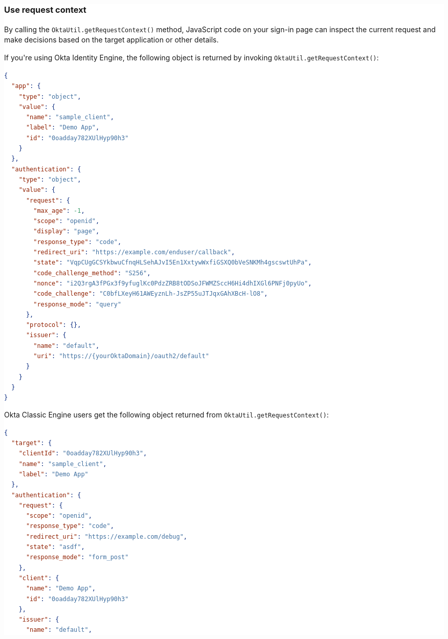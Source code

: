 ### Use request context

By calling the `OktaUtil.getRequestContext()` method, JavaScript code on your sign-in page can inspect the current request and make decisions based on the target application or other details.

If you're using Okta Identity Engine, the following object is returned by invoking `OktaUtil.getRequestContext()`:

```json
{
  "app": {
    "type": "object",
    "value": {
      "name": "sample_client",
      "label": "Demo App",
      "id": "0oadday782XUlHyp90h3"
    }
  },
  "authentication": {
    "type": "object",
    "value": {
      "request": {
        "max_age": -1,
        "scope": "openid",
        "display": "page",
        "response_type": "code",
        "redirect_uri": "https://example.com/enduser/callback",
        "state": "VqpCUgGCSYkbwuCfnqHLSehAJvI5En1XxtywWxfiGSXQ0bVeSNKMh4gscswtUhPa",
        "code_challenge_method": "S256",
        "nonce": "i2Q3rgA3fPGx3f9yfuglKc0PdzZRB8tODSoJFWMZSccH6Hi4dhIXGl6PNFj0pyUo",
        "code_challenge": "C0bfLXeyH61AWEyznLh-JsZP55uJTJqxGAhXBcH-lO8",
        "response_mode": "query"
      },
      "protocol": {},
      "issuer": {
        "name": "default",
        "uri": "https://{yourOktaDomain}/oauth2/default"
      }
    }
  }
}
```

Okta Classic Engine users get the following object returned from `OktaUtil.getRequestContext()`:

```json
{
  "target": {
    "clientId": "0oadday782XUlHyp90h3",
    "name": "sample_client",
    "label": "Demo App"
  },
  "authentication": {
    "request": {
      "scope": "openid",
      "response_type": "code",
      "redirect_uri": "https://example.com/debug",
      "state": "asdf",
      "response_mode": "form_post"
    },
    "client": {
      "name": "Demo App",
      "id": "0oadday782XUlHyp90h3"
    },
    "issuer": {
      "name": "default",
```